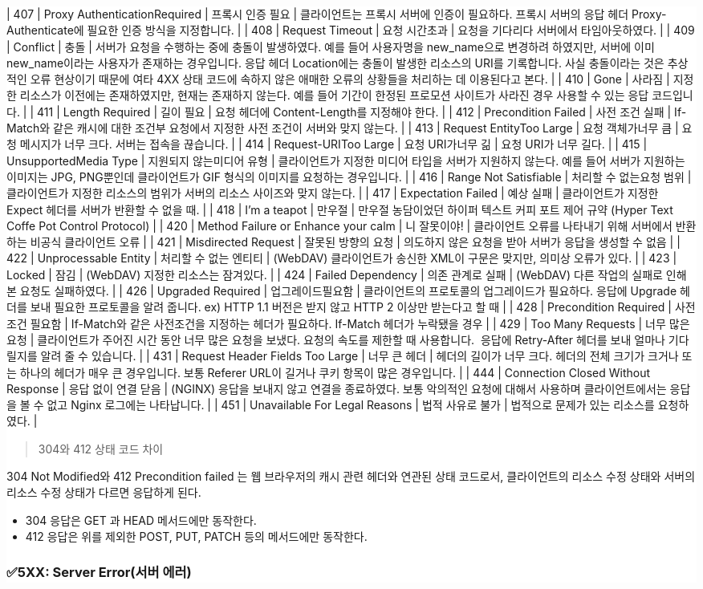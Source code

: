 | 407 | Proxy AuthenticationRequired | 프록시 인증 필요 | 클라이언트는 프록시 서버에 인증이 필요하다. 프록시 서버의 응답 헤더 Proxy-Authenticate에 필요한 인증 방식을 지정합니다. |
| 408 | Request Timeout | 요청 시간초과 | 요청을 기다리다 서버에서 타임아웃하였다. |
| 409 | Conflict | 충돌 | 서버가 요청을 수행하는 중에 충돌이 발생하였다. 예를 들어 사용자명을 new_name으로 변경하려 하였지만, 서버에 이미 new_name이라는 사용자가 존재하는 경우입니다. 응답 헤더 Location에는 충돌이 발생한 리소스의 URI를 기록합니다.
사실 충돌이라는 것은 추상적인 오류 현상이기 때문에 여타 4XX 상태 코드에 속하지 않은 애매한 오류의 상황들을 처리하는 데 이용된다고 본다. |
| 410 | Gone | 사라짐 | 지정한 리소스가 이전에는 존재하였지만, 현재는 존재하지 않는다. 예를 들어 기간이 한정된 프로모션 사이트가 사라진 경우 사용할 수 있는 응답 코드입니다. |
| 411 | Length Required | 길이 필요 | 요청 헤더에 Content-Length를 지정해야 한다. |
| 412 | Precondition Failed | 사전 조건 실패 | If-Match와 같은 캐시에 대한 조건부 요청에서 지정한 사전 조건이 서버와 맞지 않는다. |
| 413 | Request EntityToo Large | 요청 객체가너무 큼 | 요청 메시지가 너무 크다. 서버는 접속을 끊습니다. |
| 414 | Request-URIToo Large | 요청 URI가너무 긺 | 요청 URI가 너무 길다. |
| 415 | UnsupportedMedia Type | 지원되지 않는미디어 유형 | 클라이언트가 지정한 미디어 타입을 서버가 지원하지 않는다. 예를 들어 서버가 지원하는 이미지는 JPG, PNG뿐인데 클라이언트가 GIF 형식의 이미지를 요청하는 경우입니다. |
| 416 | Range Not Satisfiable | 처리할 수 없는요청 범위 | 클라이언트가 지정한 리소스의 범위가 서버의 리소스 사이즈와 맞지 않는다. |
| 417 | Expectation Failed | 예상 실패 | 클라이언트가 지정한 Expect 헤더를 서버가 반환할 수 없을 때. |
| 418  | I’m a teapot | 만우절 | 만우절 농담이었던 하이퍼 텍스트 커피 포트 제어 규약 (Hyper Text Coffe Pot Control Protocol) |
| 420 | Method Failure or Enhance your calm | 니 잘못이야! | 클라이언트 오류를 나타내기 위해 서버에서 반환하는 비공식 클라이언트 오류 |
| 421 | Misdirected Request | 잘못된 방향의 요청 | 의도하지 않은 요청을 받아 서버가 응답을 생성할 수 없음 |
| 422 | Unprocessable Entity | 처리할 수 없는 엔티티 | (WebDAV) 클라이언트가 송신한 XML이 구문은 맞지만, 의미상 오류가 있다. |
| 423 | Locked | 잠김 | (WebDAV) 지정한 리소스는 잠겨있다. |
| 424 | Failed Dependency | 의존 관계로 실패 | (WebDAV) 다른 작업의 실패로 인해 본 요청도 실패하였다. |
| 426 | Upgraded Required | 업그레이드필요함 | 클라이언트의 프로토콜의 업그레이드가 필요하다. 응답에 Upgrade 헤더를 보내 필요한 프로토콜을 알려 줍니다.
ex) HTTP 1.1 버전은 받지 않고 HTTP 2 이상만 받는다고 할 때 |
| 428 | Precondition Required | 사전 조건 필요함 | If-Match와 같은 사전조건을 지정하는 헤더가 필요하다. If-Match 헤더가 누락됐을 경우 |
| 429 | Too Many Requests | 너무 많은 요청 | 클라이언트가 주어진 시간 동안 너무 많은 요청을 보냈다. 요청의 속도를 제한할 때 사용합니다.  응답에 Retry-After 헤더를 보내 얼마나 기다릴지를 알려 줄 수 있습니다. |
| 431 | Request Header Fields Too Large | 너무 큰 헤더 | 헤더의 길이가 너무 크다. 헤더의 전체 크기가 크거나 또는 하나의 헤더가 매우 큰 경우입니다. 보통 Referer URL이 길거나 쿠키 항목이 많은 경우입니다. |
| 444 | Connection Closed Without Response | 응답 없이 연결 닫음 | (NGINX) 응답을 보내지 않고 연결을 종료하였다. 보통 악의적인 요청에 대해서 사용하며 클라이언트에서는 응답을 볼 수 없고 Nginx 로그에는 나타납니다. |
| 451 | Unavailable For Legal Reasons | 법적 사유로 불가 | 법적으로 문제가 있는 리소스를 요청하였다. |

> 304와 412 상태 코드 차이
> 

304 Not Modified와 412 Precondition failed 는 웹 브라우저의 캐시 관련 헤더와 연관된 상태 코드로서, 클라이언트의 리소스 수정 상태와 서버의 리소스 수정 상태가 다르면 응답하게 된다.

- 304 응답은 GET 과 HEAD 메서드에만 동작한다.
- 412 응답은 위를 제외한 POST, PUT, PATCH 등의 메서드에만 동작한다.

### **✅5XX: Server Error(서버 에러)**
